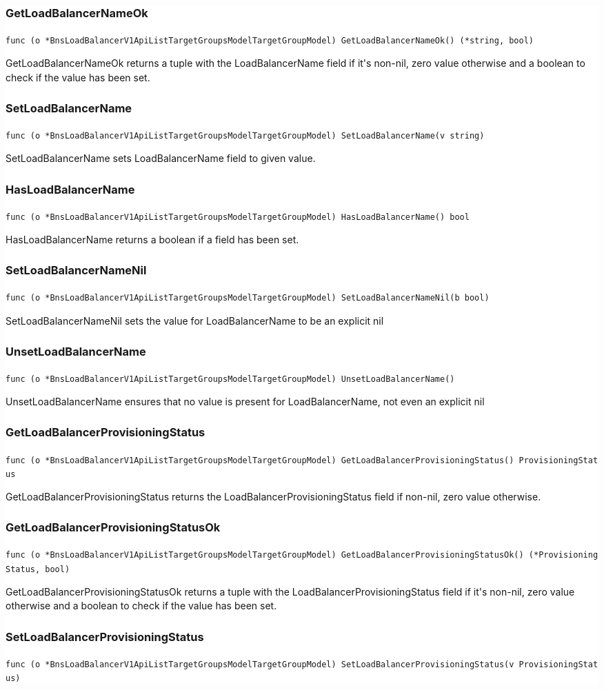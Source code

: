 ### GetLoadBalancerNameOk

`func (o *BnsLoadBalancerV1ApiListTargetGroupsModelTargetGroupModel) GetLoadBalancerNameOk() (*string, bool)`

GetLoadBalancerNameOk returns a tuple with the LoadBalancerName field if it's non-nil, zero value otherwise
and a boolean to check if the value has been set.

### SetLoadBalancerName

`func (o *BnsLoadBalancerV1ApiListTargetGroupsModelTargetGroupModel) SetLoadBalancerName(v string)`

SetLoadBalancerName sets LoadBalancerName field to given value.

### HasLoadBalancerName

`func (o *BnsLoadBalancerV1ApiListTargetGroupsModelTargetGroupModel) HasLoadBalancerName() bool`

HasLoadBalancerName returns a boolean if a field has been set.

### SetLoadBalancerNameNil

`func (o *BnsLoadBalancerV1ApiListTargetGroupsModelTargetGroupModel) SetLoadBalancerNameNil(b bool)`

 SetLoadBalancerNameNil sets the value for LoadBalancerName to be an explicit nil

### UnsetLoadBalancerName
`func (o *BnsLoadBalancerV1ApiListTargetGroupsModelTargetGroupModel) UnsetLoadBalancerName()`

UnsetLoadBalancerName ensures that no value is present for LoadBalancerName, not even an explicit nil
### GetLoadBalancerProvisioningStatus

`func (o *BnsLoadBalancerV1ApiListTargetGroupsModelTargetGroupModel) GetLoadBalancerProvisioningStatus() ProvisioningStatus`

GetLoadBalancerProvisioningStatus returns the LoadBalancerProvisioningStatus field if non-nil, zero value otherwise.

### GetLoadBalancerProvisioningStatusOk

`func (o *BnsLoadBalancerV1ApiListTargetGroupsModelTargetGroupModel) GetLoadBalancerProvisioningStatusOk() (*ProvisioningStatus, bool)`

GetLoadBalancerProvisioningStatusOk returns a tuple with the LoadBalancerProvisioningStatus field if it's non-nil, zero value otherwise
and a boolean to check if the value has been set.

### SetLoadBalancerProvisioningStatus

`func (o *BnsLoadBalancerV1ApiListTargetGroupsModelTargetGroupModel) SetLoadBalancerProvisioningStatus(v ProvisioningStatus)`
